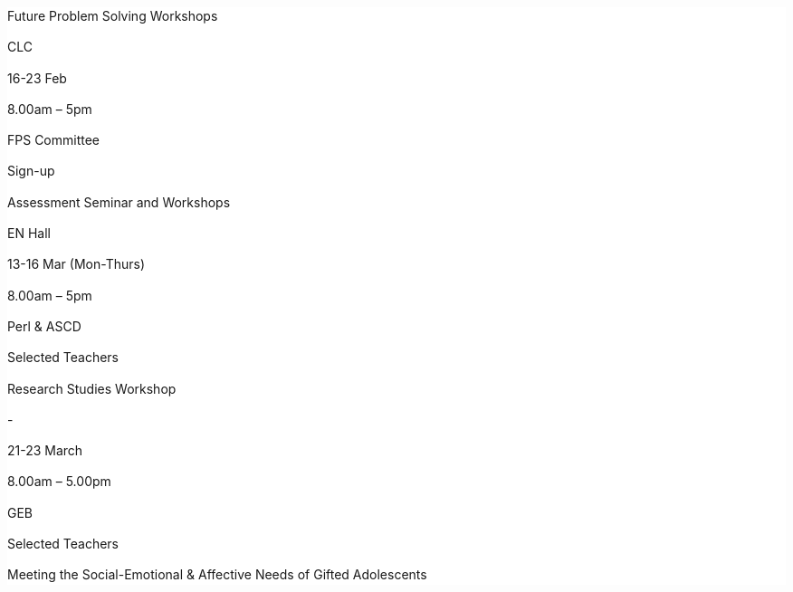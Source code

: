 </tr>
<tr>
<td rowspan="1" colspan="1">
<p>Future Problem Solving Workshops</p>
</td>
<td rowspan="1" colspan="1">
<p>CLC</p>
</td>
<td rowspan="1" colspan="1">
<p>16-23 Feb</p>
</td>
<td rowspan="1" colspan="1">
<p>8.00am – 5pm</p>
</td>
<td rowspan="1" colspan="1">
<p>FPS Committee</p>
</td>
<td rowspan="1" colspan="1">
<p>Sign-up</p>
</td>
</tr>
<tr>
<td rowspan="1" colspan="1">
<p>Assessment Seminar and Workshops</p>
</td>
<td rowspan="1" colspan="1">
<p>EN Hall</p>
</td>
<td rowspan="1" colspan="1">
<p>13-16 Mar (Mon-Thurs)</p>
</td>
<td rowspan="1" colspan="1">
<p>8.00am – 5pm</p>
</td>
<td rowspan="1" colspan="1">
<p>Perl &amp; ASCD</p>
</td>
<td rowspan="1" colspan="1">
<p>Selected Teachers</p>
</td>
</tr>
<tr>
<td rowspan="1" colspan="1">
<p>Research Studies Workshop</p>
</td>
<td rowspan="1" colspan="1">
<p>-</p>
</td>
<td rowspan="1" colspan="1">
<p>21-23 March</p>
</td>
<td rowspan="1" colspan="1">
<p>8.00am – 5.00pm</p>
</td>
<td rowspan="1" colspan="1">
<p>GEB</p>
</td>
<td rowspan="1" colspan="1">
<p>Selected Teachers</p>
</td>
</tr>
<tr>
<td rowspan="1" colspan="1">
<p>Meeting the Social-Emotional &amp; Affective Needs of Gifted Adolescents</p>